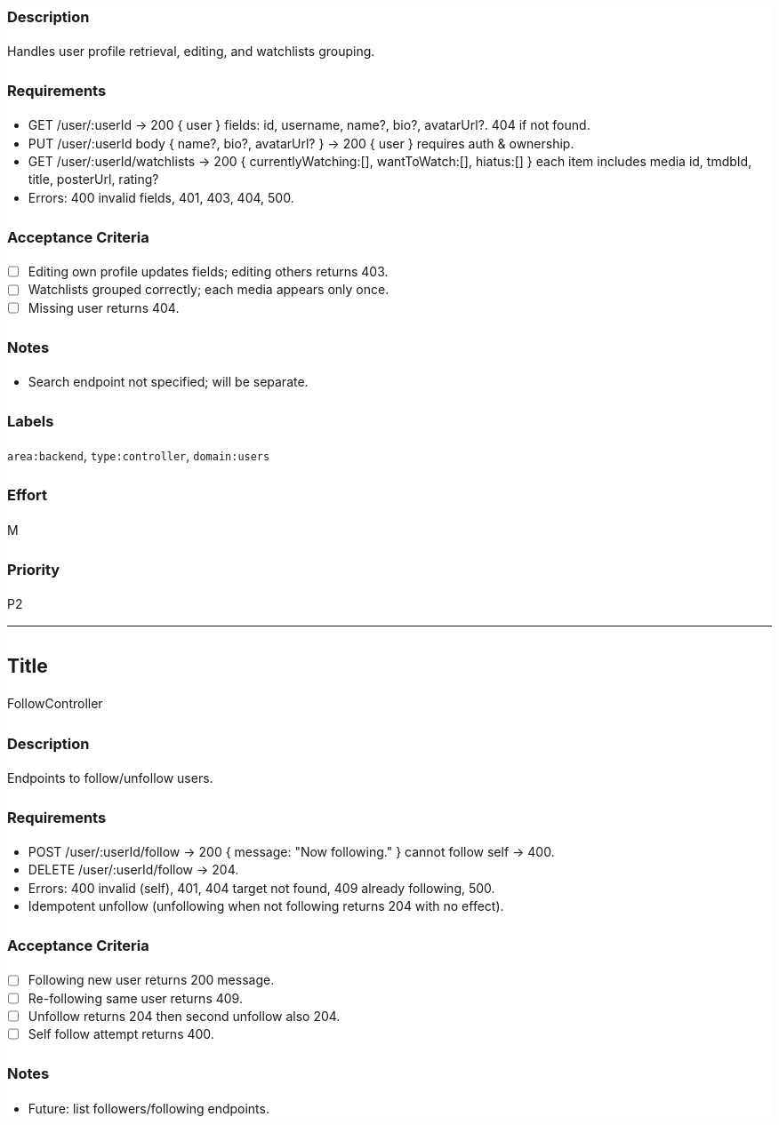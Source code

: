 ### Description
Handles user profile retrieval, editing, and watchlists grouping.

### Requirements
- GET /user/:userId -> 200 { user } fields: id, username, name?, bio?, avatarUrl?. 404 if not found.
- PUT /user/:userId body { name?, bio?, avatarUrl? } -> 200 { user } requires auth & ownership.
- GET /user/:userId/watchlists -> 200 { currentlyWatching:[], wantToWatch:[], hiatus:[] } each item includes media id, tmdbId, title, posterUrl, rating?
- Errors: 400 invalid fields, 401, 403, 404, 500.

### Acceptance Criteria
- [ ] Editing own profile updates fields; editing others returns 403.
- [ ] Watchlists grouped correctly; each media appears only once.
- [ ] Missing user returns 404.

### Notes
- Search endpoint not specified; will be separate.

### Labels
`area:backend`, `type:controller`, `domain:users`

### Effort
M

### Priority
P2

---
## Title
FollowController

### Description
Endpoints to follow/unfollow users.

### Requirements
- POST /user/:userId/follow -> 200 { message: "Now following." } cannot follow self -> 400.
- DELETE /user/:userId/follow -> 204.
- Errors: 400 invalid (self), 401, 404 target not found, 409 already following, 500.
- Idempotent unfollow (unfollowing when not following returns 204 with no effect).

### Acceptance Criteria
- [ ] Following new user returns 200 message.
- [ ] Re-following same user returns 409.
- [ ] Unfollow returns 204 then second unfollow also 204.
- [ ] Self follow attempt returns 400.

### Notes
- Future: list followers/following endpoints.
